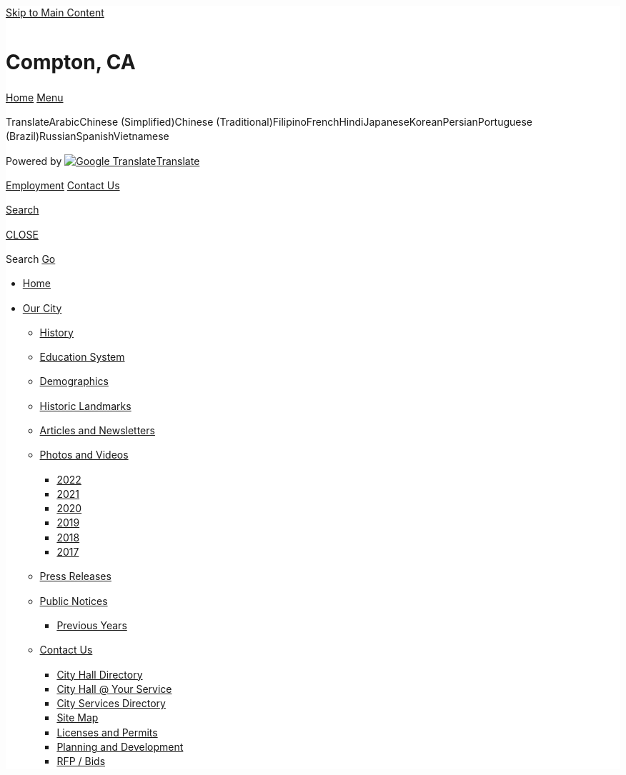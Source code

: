 [Skip to Main Content](https://www.comptoncity.org/our-city/elected-officials/district-1-deidre-duhart/)

# Compton, CA

[Home](https://www.comptoncity.org/home) [Menu](https:void%280%29;)

TranslateArabicChinese (Simplified)Chinese (Traditional)FilipinoFrenchHindiJapaneseKoreanPersianPortuguese (Brazil)RussianSpanishVietnamese

Powered by [![Google Translate](https://www.gstatic.com/images/branding/googlelogo/1x/googlelogo_color_42x16dp.png)Translate](https://translate.google.com)

[Employment](https://www.comptoncity.org/departments/human-resources/employment) [Contact Us](https://www.comptoncity.org/our-city/contact-us)

[Search](https:void%280%29;)

[CLOSE](https:void%280%29;)

Search [Go](https:void%280%29;)

- [Home](https://www.comptoncity.org/home "Click to open Home")
- [Our City](https://www.comptoncity.org/our-city "Click to open Our City")
  
  - [History](https://www.comptoncity.org/our-city/history "Click to open History")
  - [Education System](https://www.comptoncity.org/our-city/education-system "Click to open Education System")
  - [Demographics](https://www.comptoncity.org/our-city/demographics "Click to open Demographics")
  - [Historic Landmarks](https://www.comptoncity.org/our-city/historic-landmarks "Click to open Historic Landmarks")
  - [Articles and Newsletters](https://www.comptoncity.org/our-city/articles-and-newsletters "Click to open Articles and Newsletters")
  - [Photos and Videos](https://www.comptoncity.org/our-city/photos-and-videos "Media")
    
    - [2022](https://www.comptoncity.org/our-city/photos-and-videos/2022 "Click to open 2022")
    - [2021](https://www.comptoncity.org/our-city/photos-and-videos/2021 "Click to open 2021")
    - [2020](https://www.comptoncity.org/our-city/photos-and-videos/2020 "Click to open 2020")
    - [2019](https://www.comptoncity.org/our-city/photos-and-videos/2019 "Click to open 2019")
    - [2018](https://www.comptoncity.org/our-city/photos-and-videos/2018 "Click to open 2018")
    - [2017](https://www.comptoncity.org/our-city/photos-and-videos/2017 "Click to open 2017")
  
  
  
  - [Press Releases](https://www.comptoncity.org/our-city/press-releases "Click to open Press Releases")
  - [Public Notices](https://www.comptoncity.org/our-city/public-notices "Click to open Public Notices")
    
    - [Previous Years](https://www.comptoncity.org/our-city/public-notices/previous-years "Click to open Previous Years")
  - [Contact Us](https://www.comptoncity.org/our-city/contact-us "Click to open Contact Us")
    
    - [City Hall Directory](https://www.comptoncity.org/our-city/contact-us/city-hall-directory "Click to open City Hall Directory")
    - [City Hall @ Your Service](https://www.comptoncity.org/our-city/contact-us/city-hall-your-service "Click to open City Hall @ Your Service")
    - [City Services Directory](https://www.comptoncity.org/our-city/contact-us/city-services-directory "Click to open City Services Directory")
    - [Site Map](https://www.comptoncity.org/our-city/contact-us/site-map "Click to open Site Map")
    - [Licenses and Permits](https://www.comptoncity.org/our-city/contact-us/licenses-and-permits "Click to open Licenses and Permits")
    - [Planning and Development](https://www.comptoncity.org/our-city/contact-us/planning-and-development "Click to open Planning and Development")
    - [RFP / Bids](https://www.comptoncity.org/our-city/contact-us/rfp-bids "Click to open RFP / Bids")
  